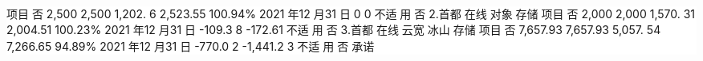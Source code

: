 项目
否
2,500
2,500
1,202.
6
2,523.55
100.94%
2021
年12
月31
日
0
0
不适
用
否
2.首都
在线
对象
存储
项目
否
2,000
2,000
1,570.
31
2,004.51
100.23%
2021
年12
月31
日
-109.3
8
-172.61
不适
用
否
3.首都
在线
云宽
冰山
存储
项目
否
7,657.93
7,657.93
5,057.
54
7,266.65
94.89%
2021
年12
月31
日
-770.0
2
-1,441.2
3
不适
用
否
承诺